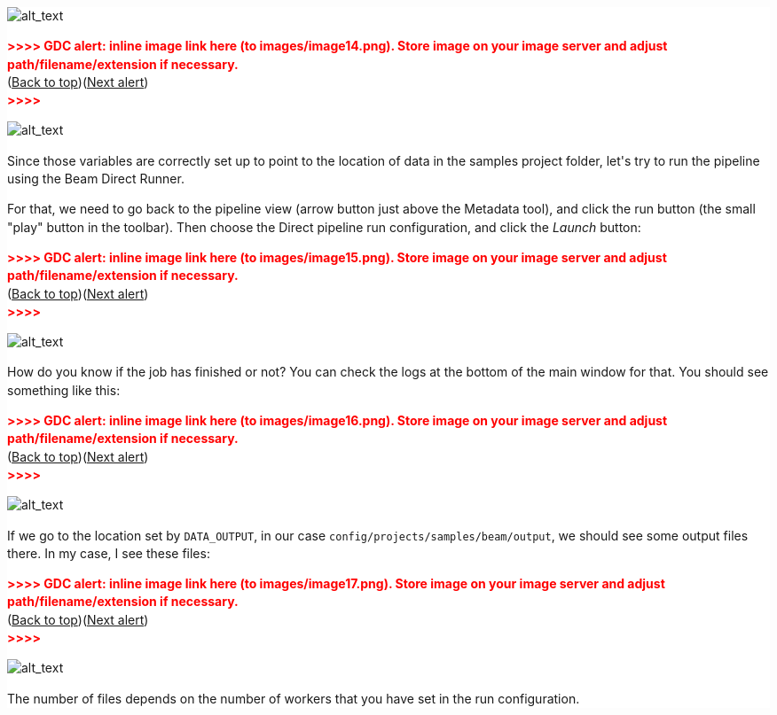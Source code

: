 
![alt_text](images/image13.png "image_tooltip")




<p id="gdcalert15" ><span style="color: red; font-weight: bold">>>>>  GDC alert: inline image link here (to images/image14.png). Store image on your image server and adjust path/filename/extension if necessary. </span><br>(<a href="#">Back to top</a>)(<a href="#gdcalert16">Next alert</a>)<br><span style="color: red; font-weight: bold">>>>> </span></p>


![alt_text](images/image14.png "image_tooltip")


Since those variables are correctly set up to point to the location of data in the samples project folder, let's try to run the pipeline using the Beam Direct Runner.

For that, we need to go back to the pipeline view (arrow button just above the Metadata tool), and click the run button (the small "play" button in the toolbar). Then choose the Direct pipeline run configuration, and click the _Launch_ button:



<p id="gdcalert16" ><span style="color: red; font-weight: bold">>>>>  GDC alert: inline image link here (to images/image15.png). Store image on your image server and adjust path/filename/extension if necessary. </span><br>(<a href="#">Back to top</a>)(<a href="#gdcalert17">Next alert</a>)<br><span style="color: red; font-weight: bold">>>>> </span></p>


![alt_text](images/image15.png "image_tooltip")


How do you know if the job has finished or not? You can check the logs at the bottom of the main window for that. You should see something like this:



<p id="gdcalert17" ><span style="color: red; font-weight: bold">>>>>  GDC alert: inline image link here (to images/image16.png). Store image on your image server and adjust path/filename/extension if necessary. </span><br>(<a href="#">Back to top</a>)(<a href="#gdcalert18">Next alert</a>)<br><span style="color: red; font-weight: bold">>>>> </span></p>


![alt_text](images/image16.png "image_tooltip")


If we go to the location set by `DATA_OUTPUT`, in our case `config/projects/samples/beam/output`, we should see some output files there. In my case, I see these files:



<p id="gdcalert18" ><span style="color: red; font-weight: bold">>>>>  GDC alert: inline image link here (to images/image17.png). Store image on your image server and adjust path/filename/extension if necessary. </span><br>(<a href="#">Back to top</a>)(<a href="#gdcalert19">Next alert</a>)<br><span style="color: red; font-weight: bold">>>>> </span></p>


![alt_text](images/image17.png "image_tooltip")


The number of files depends on the number of workers that you have set in the run configuration.
